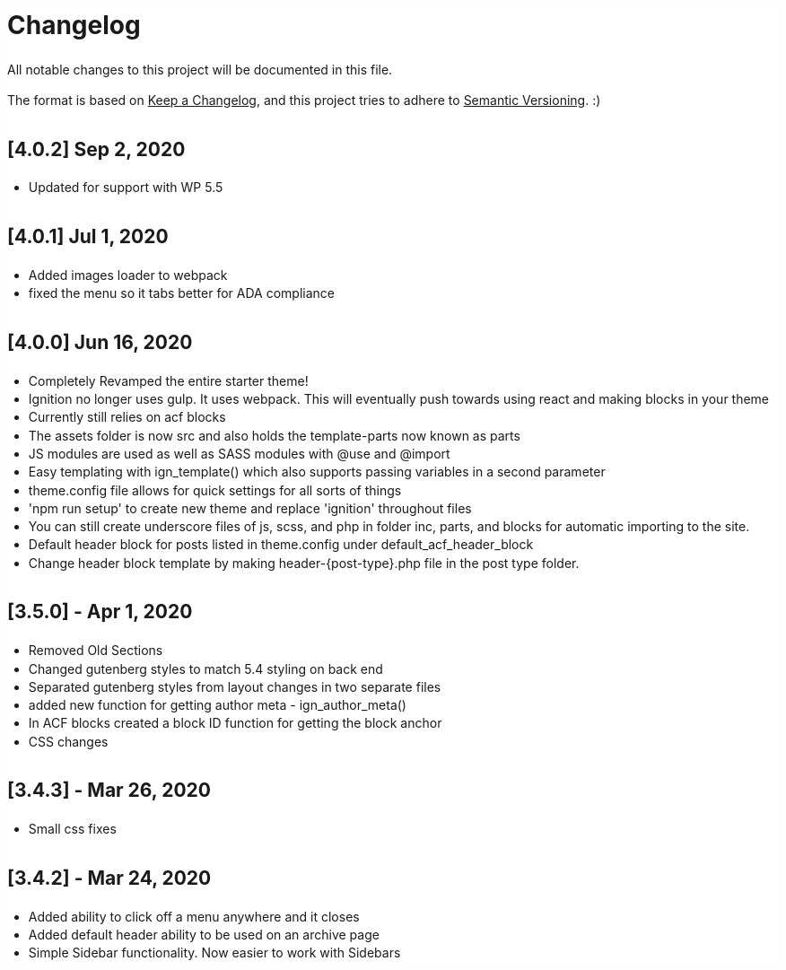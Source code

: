 # Changelog

All notable changes to this project will be documented in this file.

The format is based on [Keep a Changelog](https://keepachangelog.com/en/1.0.0/),
and this project tries to adhere to [Semantic Versioning](https://semver.org/spec/v2.0.0.html). :)

## [4.0.2] Sep 2, 2020
- Updated for support with WP 5.5

## [4.0.1] Jul 1, 2020
- Added images loader to webpack
- fixed the menu so it tabs better for ADA compliance

## [4.0.0] Jun 16, 2020
 - Completely Revamped the entire starter theme!
 - Ignition no longer uses gulp. It uses webpack. This will eventually push towards using react and making blocks in your theme
 - Currently still relies on acf blocks
 - The assets folder is now src and also holds the template-parts now known as parts
 - JS modules are used as well as SASS modules with @use and @import
 - Easy templating with ign_template() which also supports passing variables in a second parameter
 - theme.config file allows for quick settings for all sorts of things
 - 'npm run setup' to create new theme and replace 'ignition' throughout files
 - You can still create underscore files of js, scss, and php in folder inc, parts, and blocks for automatic importing to the site.
 - Default header block for posts listed in theme.config under default_acf_header_block
 - Change header block template by making header-{post-type}.php file in the post type folder.

## [3.5.0] - Apr 1, 2020
- Removed Old Sections
- Changed gutenberg styles to match 5.4 styling on back end
- Separated gutenberg styles from layout changes in two separate files
- added new function for getting author meta - ign_author_meta()
- In ACF blocks created a block ID function for getting the block anchor
 - CSS changes

## [3.4.3] - Mar 26, 2020
- Small css fixes



## [3.4.2] - Mar 24, 2020
- Added ability to click off a menu anywhere and it closes
- Added default header ability to be used on an archive page
- Simple Sidebar functionality. Now easier to work with Sidebars


